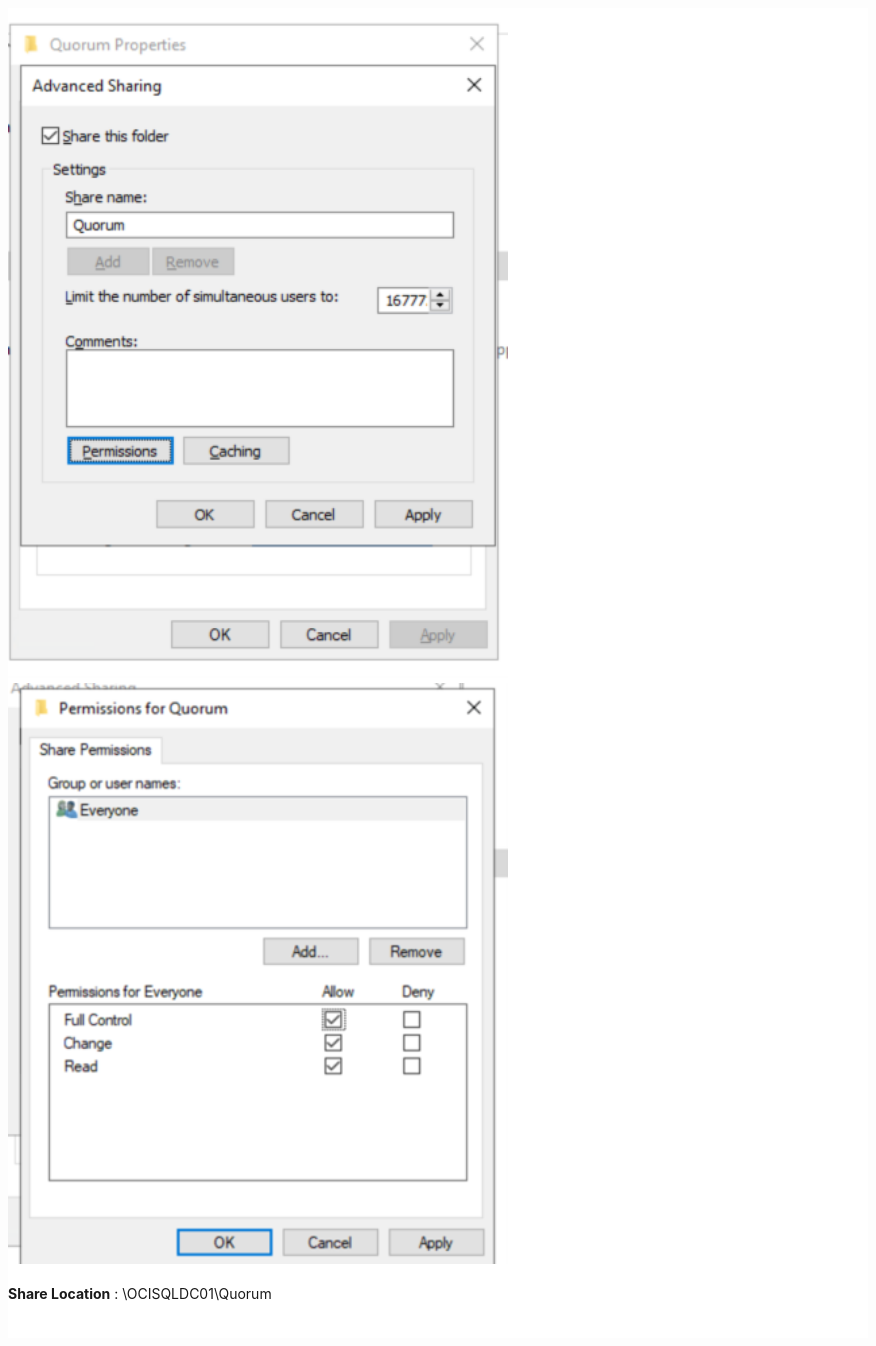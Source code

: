 <img src="./images/AG87.png" alt="Description" width="500"/>  
<img src="./images/AG88.png" alt="Description" width="500"/>  

**Share Location** : \\OCISQLDC01\Quorum
<p>&nbsp;</p>